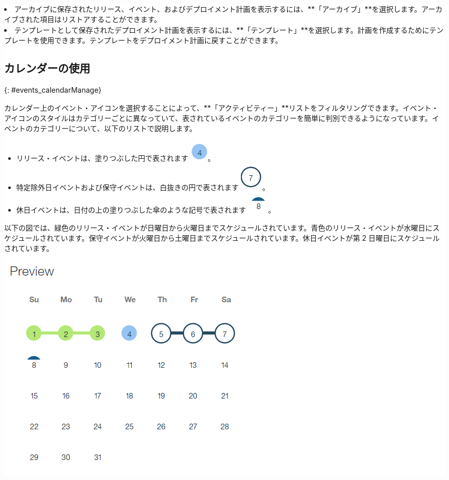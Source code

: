 </li>
<li>アーカイブに保存されたリリース、イベント、およびデプロイメント計画を表示するには、**「アーカイブ」**を選択します。アーカイブされた項目はリストアすることができます。
</li>
<li>テンプレートとして保存されたデプロイメント計画を表示するには、**「テンプレート」**を選択します。計画を作成するためにテンプレートを使用できます。テンプレートをデプロイメント計画に戻すことができます。  
</li>
</ul>

## カレンダーの使用
{: #events_calendarManage}

カレンダー上のイベント・アイコンを選択することによって、**「アクティビティー」**リストをフィルタリングできます。イベント・アイコンのスタイルはカテゴリーごとに異なっていて、表されているイベントのカテゴリーを簡単に判別できるようになっています。イベントのカテゴリーについて、以下のリストで説明します。

<ul>
<li>リリース・イベントは、塗りつぶした円で表されます <img class="inline" src="images/event-icon-release.png"  alt="リリース・イベントのアイコン">。</li>
<li>特定除外日イベントおよび保守イベントは、白抜きの円で表されます <img class="inline" src="images/event-icon-window.png"  alt="カレンダー設定">。</li></li>
<li>休日イベントは、日付の上の塗りつぶした傘のような記号で表されます <img class="inline" src="images/event-icon-holiday.png"  alt="カレンダー設定">。</li>
</ul>

以下の図では、緑色のリリース・イベントが日曜日から火曜日までスケジュールされています。青色のリリース・イベントが水曜日にスケジュールされています。保守イベントが火曜日から土曜日までスケジュールされています。休日イベントが第 2 日曜日にスケジュールされています。

![](images/event-icon-styles2.png "イベント・アイコンのデフォルトのスタイル")
